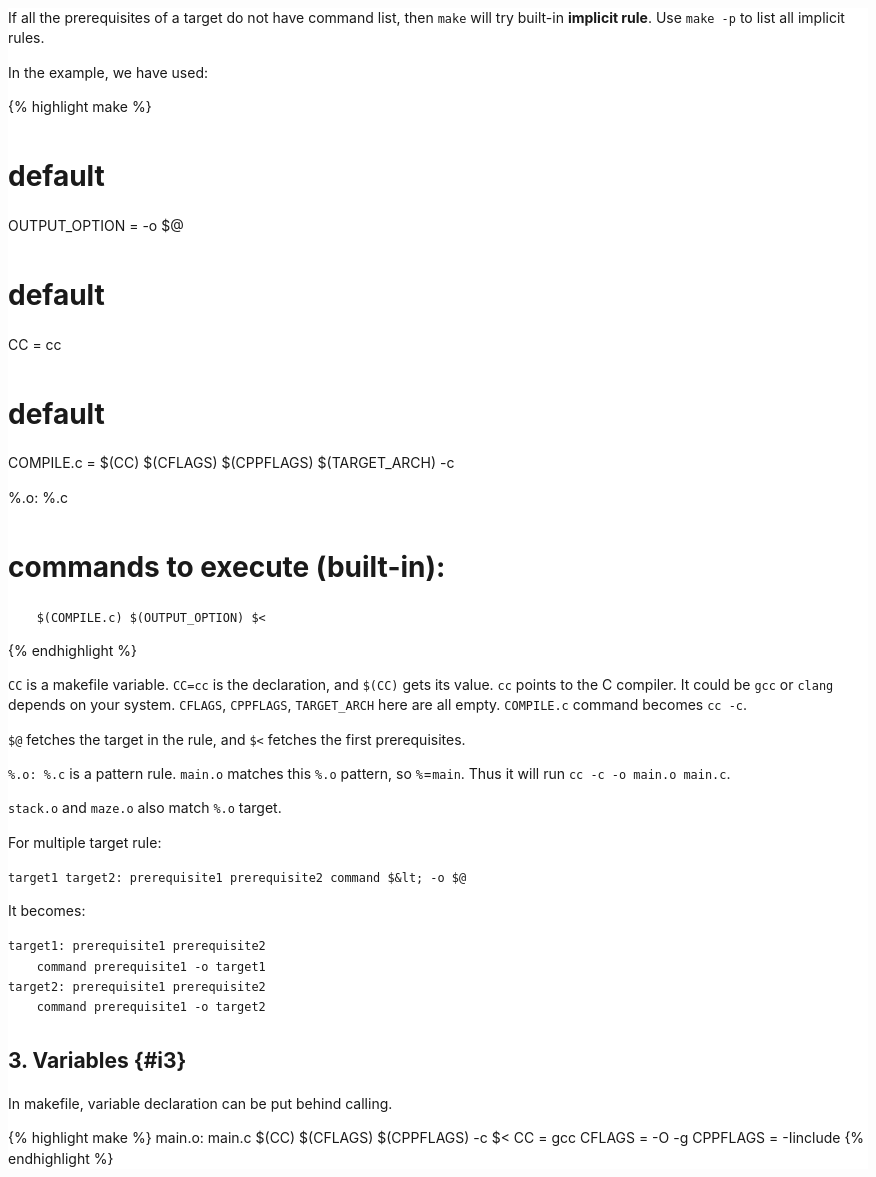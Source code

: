 If all the prerequisites of a target do not have command list, then `make` will try built-in __implicit rule__. Use `make -p` to list all implicit rules.

In the example, we have used:

{% highlight make %}
# default
OUTPUT_OPTION = -o $@

# default
CC = cc

# default
COMPILE.c = $(CC) $(CFLAGS) $(CPPFLAGS) $(TARGET_ARCH) -c

%.o: %.c
# commands to execute (built-in):
        $(COMPILE.c) $(OUTPUT_OPTION) $<
{% endhighlight %}


`CC` is a makefile variable. `CC=cc` is the declaration, and `$(CC)` gets its value. `cc` points to the C compiler. It could be `gcc` or `clang` depends on your system. `CFLAGS`, `CPPFLAGS`, `TARGET_ARCH` here are all empty. `COMPILE.c` command becomes `cc -c`.

`$@` fetches the target in the rule, and `$<` fetches the first prerequisites. 

`%.o: %.c` is a pattern rule. `main.o` matches this `%.o` pattern, so `%`=`main`. Thus it will run `cc -c -o main.o main.c`.

`stack.o` and `maze.o` also match `%.o` target.

For multiple target rule:

	target1 target2: prerequisite1 prerequisite2 command $&lt; -o $@

It becomes:

	target1: prerequisite1 prerequisite2 
		command prerequisite1 -o target1
	target2: prerequisite1 prerequisite2 
		command prerequisite1 -o target2

## 3. Variables {#i3}

In makefile, variable declaration can be put behind calling.

{% highlight make %}
main.o: main.c
	$(CC) $(CFLAGS) $(CPPFLAGS) -c $<
CC = gcc
CFLAGS = -O -g 
CPPFLAGS = -Iinclude
{% endhighlight %}
